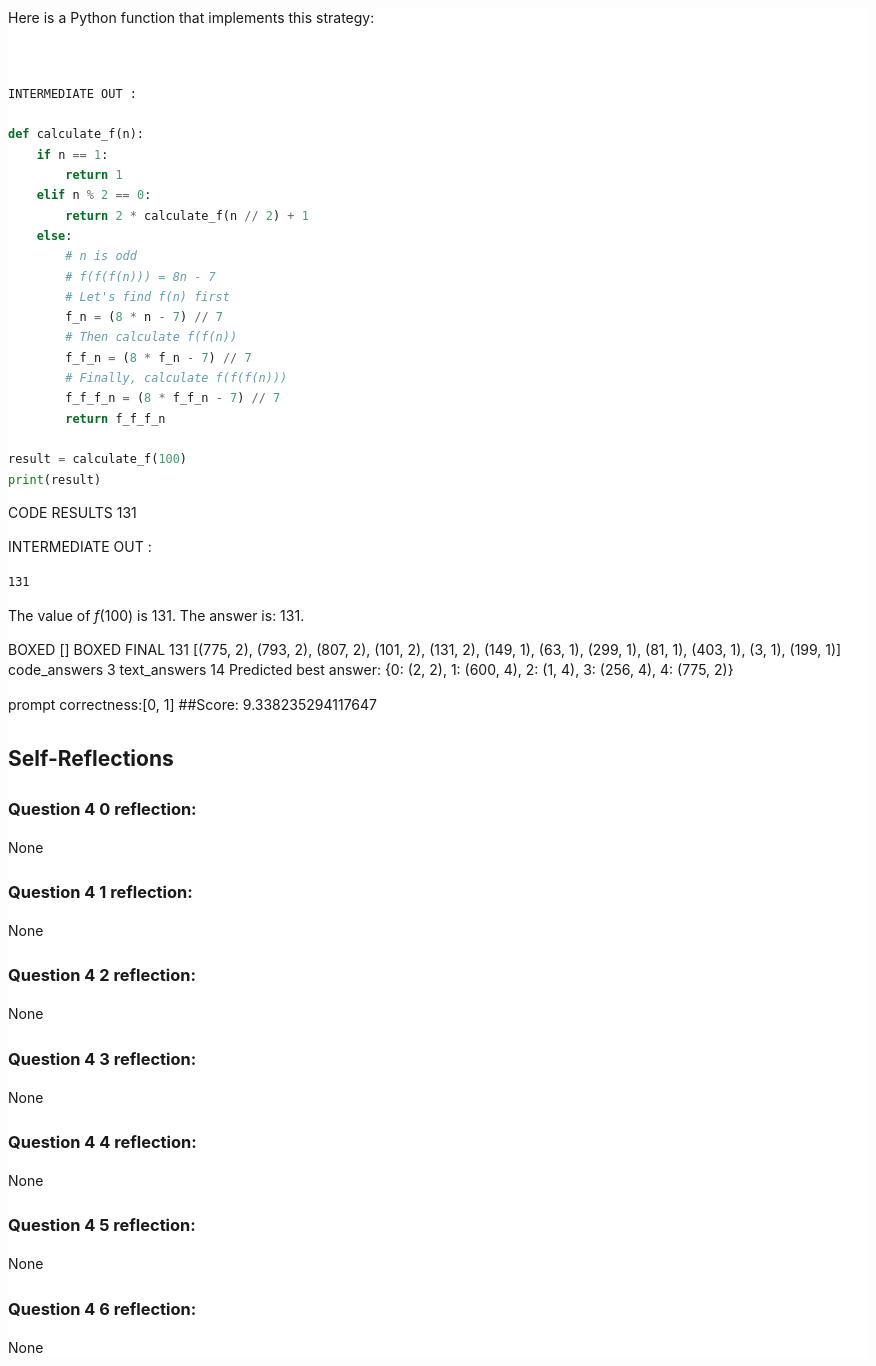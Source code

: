 Here is a Python function that implements this strategy:

```python


INTERMEDIATE OUT :

def calculate_f(n):
    if n == 1:
        return 1
    elif n % 2 == 0:
        return 2 * calculate_f(n // 2) + 1
    else:
        # n is odd
        # f(f(f(n))) = 8n - 7
        # Let's find f(n) first
        f_n = (8 * n - 7) // 7
        # Then calculate f(f(n))
        f_f_n = (8 * f_n - 7) // 7
        # Finally, calculate f(f(f(n)))
        f_f_f_n = (8 * f_f_n - 7) // 7
        return f_f_f_n

result = calculate_f(100)
print(result)
```

CODE RESULTS 131

INTERMEDIATE OUT :
```output
131
```
The value of $f(100)$ is $131$. The answer is: $131$.

BOXED []
BOXED FINAL 131
[(775, 2), (793, 2), (807, 2), (101, 2), (131, 2), (149, 1), (63, 1), (299, 1), (81, 1), (403, 1), (3, 1), (199, 1)]
code_answers 3 text_answers 14
Predicted best answer: {0: (2, 2), 1: (600, 4), 2: (1, 4), 3: (256, 4), 4: (775, 2)}

prompt correctness:[0, 1]
##Score: 9.338235294117647

## Self-Reflections

### Question 4 0 reflection:
None
### Question 4 1 reflection:
None
### Question 4 2 reflection:
None
### Question 4 3 reflection:
None
### Question 4 4 reflection:
None
### Question 4 5 reflection:
None
### Question 4 6 reflection:
None